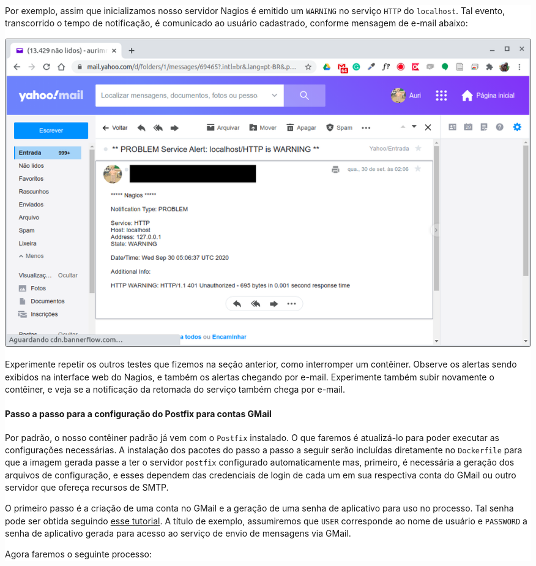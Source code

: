 Por exemplo, assim que inicializamos nosso servidor Nagios é emitido um `WARNING` no serviço `HTTP` do `localhost`. Tal evento, transcorrido o tempo de notificação, é comunicado ao usuário cadastrado, conforme mensagem de e-mail abaixo:

![Mensagem de alerta de problema detectado em serviço monitorado pelo Nagios no localhost](../.gitbook/assets/tela-yahoo-mail-01.png)

Experimente repetir os outros testes que fizemos na seção anterior, como interromper um contêiner. Observe os alertas sendo exibidos na interface web do Nagios, e também os alertas chegando por e-mail. Experimente também subir novamente o contêiner, e veja se a notificação da retomada do serviço também chega por e-mail.

#### Passo a passo para a configuração do Postfix para contas GMail

Por padrão, o nosso contêiner padrão já vem com o `Postfix` instalado. O que faremos é atualizá-lo para poder executar as configurações necessárias. A instalação dos pacotes do passo a passo a seguir serão incluídas diretamente no `Dockerfile` para que a imagem gerada passe a ter o servidor `postfix` configurado automaticamente mas, primeiro, é necessária a geração dos arquivos de configuração, e esses dependem das credenciais de login de cada um em sua respectiva conta do GMail ou outro servidor que ofereça recursos de SMTP.

O primeiro passo é a criação de uma conta no GMail e a geração de uma senha de aplicativo para uso no processo. Tal senha pode ser obtida seguindo [esse tutorial](https://support.google.com/accounts/answer/185833?hl=pt-BR). A título de exemplo, assumiremos que `USER` corresponde ao nome de usuário e `PASSWORD` a senha de aplicativo gerada para acesso ao serviço de envio de mensagens via GMail.

Agora faremos o seguinte processo:
